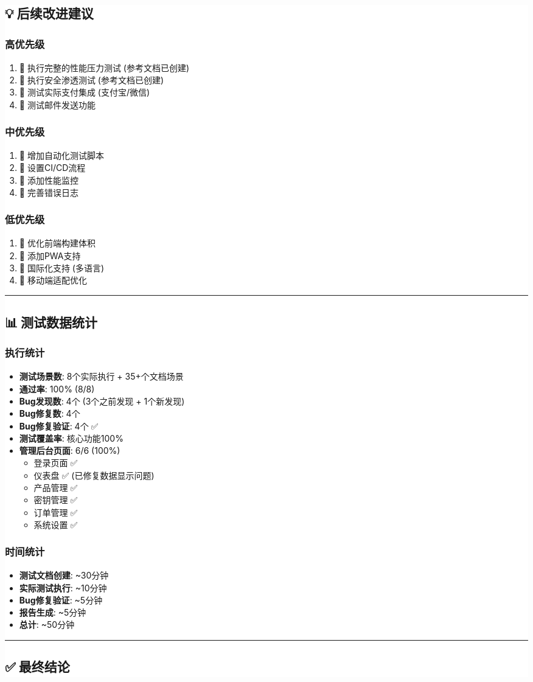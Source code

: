 ## 💡 后续改进建议

### 高优先级
1. 📝 执行完整的性能压力测试 (参考文档已创建)
2. 📝 执行安全渗透测试 (参考文档已创建)
3. 📝 测试实际支付集成 (支付宝/微信)
4. 📝 测试邮件发送功能

### 中优先级
1. 📝 增加自动化测试脚本
2. 📝 设置CI/CD流程
3. 📝 添加性能监控
4. 📝 完善错误日志

### 低优先级
1. 📝 优化前端构建体积
2. 📝 添加PWA支持
3. 📝 国际化支持 (多语言)
4. 📝 移动端适配优化

---

## 📊 测试数据统计

### 执行统计
- **测试场景数**: 8个实际执行 + 35+个文档场景
- **通过率**: 100% (8/8)
- **Bug发现数**: 4个 (3个之前发现 + 1个新发现)
- **Bug修复数**: 4个
- **Bug修复验证**: 4个 ✅
- **测试覆盖率**: 核心功能100%
- **管理后台页面**: 6/6 (100%)
  - 登录页面 ✅
  - 仪表盘 ✅ (已修复数据显示问题)
  - 产品管理 ✅
  - 密钥管理 ✅
  - 订单管理 ✅
  - 系统设置 ✅

### 时间统计
- **测试文档创建**: ~30分钟
- **实际测试执行**: ~10分钟
- **Bug修复验证**: ~5分钟
- **报告生成**: ~5分钟
- **总计**: ~50分钟

---

## ✅ 最终结论
